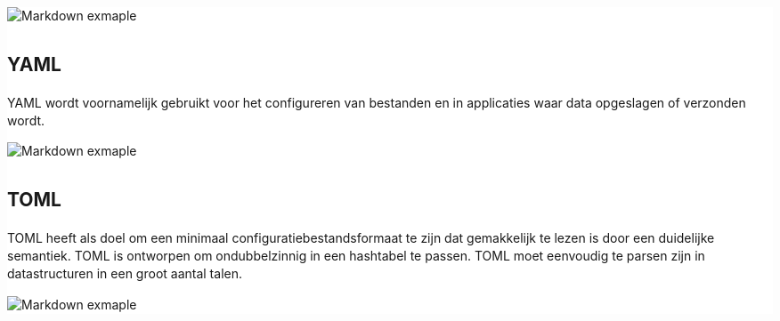 <img src="C:\xampp\htdocs\educom-essentials\gegevensformaten\SVG example.png" alt="Markdown exmaple" style="height: 400px; width:800px;"/>

## YAML

YAML wordt voornamelijk gebruikt voor het configureren van bestanden en in applicaties waar data opgeslagen of verzonden wordt.

<img src="C:\xampp\htdocs\educom-essentials\gegevensformaten\YAML example.png" alt="Markdown exmaple" style="height: 400px; width:400px;"/>

## TOML
TOML heeft als doel om een minimaal configuratiebestandsformaat te zijn dat gemakkelijk te lezen is door een duidelijke semantiek. TOML is ontworpen om ondubbelzinnig in een hashtabel te passen. TOML moet eenvoudig te parsen zijn in datastructuren in een groot aantal talen.

<img src="C:\xampp\htdocs\educom-essentials\gegevensformaten\TOML example.png" alt="Markdown exmaple" style="height: 400px; width:400px;"/>